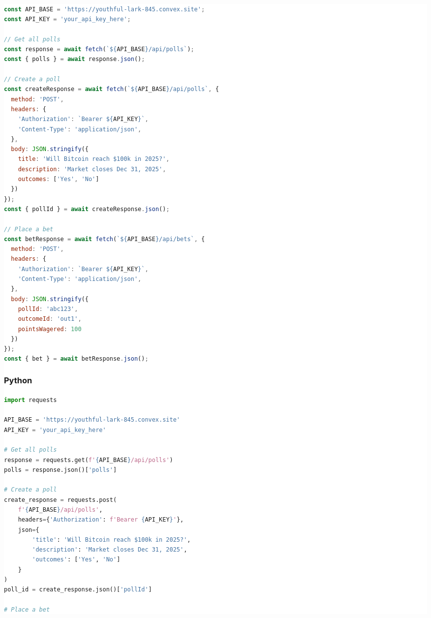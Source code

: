 ```javascript
const API_BASE = 'https://youthful-lark-845.convex.site';
const API_KEY = 'your_api_key_here';

// Get all polls
const response = await fetch(`${API_BASE}/api/polls`);
const { polls } = await response.json();

// Create a poll
const createResponse = await fetch(`${API_BASE}/api/polls`, {
  method: 'POST',
  headers: {
    'Authorization': `Bearer ${API_KEY}`,
    'Content-Type': 'application/json',
  },
  body: JSON.stringify({
    title: 'Will Bitcoin reach $100k in 2025?',
    description: 'Market closes Dec 31, 2025',
    outcomes: ['Yes', 'No']
  })
});
const { pollId } = await createResponse.json();

// Place a bet
const betResponse = await fetch(`${API_BASE}/api/bets`, {
  method: 'POST',
  headers: {
    'Authorization': `Bearer ${API_KEY}`,
    'Content-Type': 'application/json',
  },
  body: JSON.stringify({
    pollId: 'abc123',
    outcomeId: 'out1',
    pointsWagered: 100
  })
});
const { bet } = await betResponse.json();
```

### Python

```python
import requests

API_BASE = 'https://youthful-lark-845.convex.site'
API_KEY = 'your_api_key_here'

# Get all polls
response = requests.get(f'{API_BASE}/api/polls')
polls = response.json()['polls']

# Create a poll
create_response = requests.post(
    f'{API_BASE}/api/polls',
    headers={'Authorization': f'Bearer {API_KEY}'},
    json={
        'title': 'Will Bitcoin reach $100k in 2025?',
        'description': 'Market closes Dec 31, 2025',
        'outcomes': ['Yes', 'No']
    }
)
poll_id = create_response.json()['pollId']

# Place a bet
```
